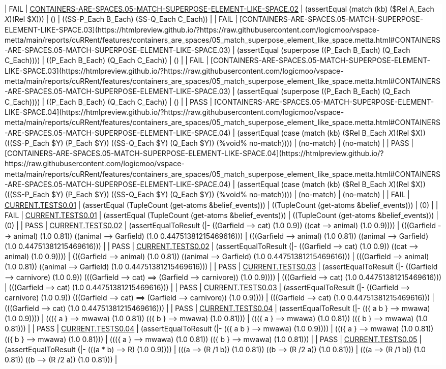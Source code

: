 | FAIL | [CONTAINERS-ARE-SPACES.05-MATCH-SUPERPOSE-ELEMENT-LIKE-SPACE.02](https://htmlpreview.github.io/?https://raw.githubusercontent.com/logicmoo/vspace-metta/main/reports/cuRRent/features/containers_are_spaces/05_match_superpose_element_like_space.metta.html#CONTAINERS-ARE-SPACES.05-MATCH-SUPERPOSE-ELEMENT-LIKE-SPACE.02) | (assertEqual (match (kb) ($Rel A_Each $X) ($Rel $X))) | () | ((SS-P_Each B_Each) (SS-Q_Each C_Each)) |
| FAIL | [CONTAINERS-ARE-SPACES.05-MATCH-SUPERPOSE-ELEMENT-LIKE-SPACE.03](https://htmlpreview.github.io/?https://raw.githubusercontent.com/logicmoo/vspace-metta/main/reports/cuRRent/features/containers_are_spaces/05_match_superpose_element_like_space.metta.html#CONTAINERS-ARE-SPACES.05-MATCH-SUPERPOSE-ELEMENT-LIKE-SPACE.03) | (assertEqual (superpose ((P_Each B_Each) (Q_Each C_Each)))) | ((P_Each B_Each) (Q_Each C_Each)) | () |
| FAIL | [CONTAINERS-ARE-SPACES.05-MATCH-SUPERPOSE-ELEMENT-LIKE-SPACE.03](https://htmlpreview.github.io/?https://raw.githubusercontent.com/logicmoo/vspace-metta/main/reports/cuRRent/features/containers_are_spaces/05_match_superpose_element_like_space.metta.html#CONTAINERS-ARE-SPACES.05-MATCH-SUPERPOSE-ELEMENT-LIKE-SPACE.03) | (assertEqual (superpose ((P_Each B_Each) (Q_Each C_Each)))) | ((P_Each B_Each) (Q_Each C_Each)) | () |
| PASS | [CONTAINERS-ARE-SPACES.05-MATCH-SUPERPOSE-ELEMENT-LIKE-SPACE.04](https://htmlpreview.github.io/?https://raw.githubusercontent.com/logicmoo/vspace-metta/main/reports/cuRRent/features/containers_are_spaces/05_match_superpose_element_like_space.metta.html#CONTAINERS-ARE-SPACES.05-MATCH-SUPERPOSE-ELEMENT-LIKE-SPACE.04) | (assertEqual (case (match (kb) ($Rel B_Each $X) ($Rel $X)) (((SS-P_Each $Y) (P_Each $Y)) ((SS-Q_Each $Y) (Q_Each $Y)) (%void% no-match)))) | (no-match) | (no-match) |
| PASS | [CONTAINERS-ARE-SPACES.05-MATCH-SUPERPOSE-ELEMENT-LIKE-SPACE.04](https://htmlpreview.github.io/?https://raw.githubusercontent.com/logicmoo/vspace-metta/main/reports/cuRRent/features/containers_are_spaces/05_match_superpose_element_like_space.metta.html#CONTAINERS-ARE-SPACES.05-MATCH-SUPERPOSE-ELEMENT-LIKE-SPACE.04) | (assertEqual (case (match (kb) ($Rel B_Each $X) ($Rel $X)) (((SS-P_Each $Y) (P_Each $Y)) ((SS-Q_Each $Y) (Q_Each $Y)) (%void% no-match)))) | (no-match) | (no-match) |
| FAIL | [CURRENT.TESTS0.01](https://htmlpreview.github.io/?https://raw.githubusercontent.com/logicmoo/vspace-metta/main/reports/cuRRent/extended_compat/nars/current/tests0.metta.html#CURRENT.TESTS0.01) | (assertEqual (TupleCount (get-atoms &belief_events))) | ((TupleCount (get-atoms &belief_events))) | (0) |
| FAIL | [CURRENT.TESTS0.01](https://htmlpreview.github.io/?https://raw.githubusercontent.com/logicmoo/vspace-metta/main/reports/cuRRent/extended_compat/nars/current/tests0.metta.html#CURRENT.TESTS0.01) | (assertEqual (TupleCount (get-atoms &belief_events))) | ((TupleCount (get-atoms &belief_events))) | (0) |
| PASS | [CURRENT.TESTS0.02](https://htmlpreview.github.io/?https://raw.githubusercontent.com/logicmoo/vspace-metta/main/reports/cuRRent/extended_compat/nars/current/tests0.metta.html#CURRENT.TESTS0.02) | (assertEqualToResult (|- ((Garfield --> cat) (1.0 0.9)) ((cat --> animal) (1.0 0.9)))) | (((Garfield --> animal) (1.0 0.81)) ((animal --> Garfield) (1.0 0.44751381215469616))) | (((Garfield --> animal) (1.0 0.81)) ((animal --> Garfield) (1.0 0.44751381215469616))) |
| PASS | [CURRENT.TESTS0.02](https://htmlpreview.github.io/?https://raw.githubusercontent.com/logicmoo/vspace-metta/main/reports/cuRRent/extended_compat/nars/current/tests0.metta.html#CURRENT.TESTS0.02) | (assertEqualToResult (|- ((Garfield --> cat) (1.0 0.9)) ((cat --> animal) (1.0 0.9)))) | (((Garfield --> animal) (1.0 0.81)) ((animal --> Garfield) (1.0 0.44751381215469616))) | (((Garfield --> animal) (1.0 0.81)) ((animal --> Garfield) (1.0 0.44751381215469616))) |
| PASS | [CURRENT.TESTS0.03](https://htmlpreview.github.io/?https://raw.githubusercontent.com/logicmoo/vspace-metta/main/reports/cuRRent/extended_compat/nars/current/tests0.metta.html#CURRENT.TESTS0.03) | (assertEqualToResult (|- ((Garfield --> carnivore) (1.0 0.9)) (((Garfield --> cat) ==> (Garfield --> carnivore)) (1.0 0.9)))) | (((Garfield --> cat) (1.0 0.44751381215469616))) | (((Garfield --> cat) (1.0 0.44751381215469616))) |
| PASS | [CURRENT.TESTS0.03](https://htmlpreview.github.io/?https://raw.githubusercontent.com/logicmoo/vspace-metta/main/reports/cuRRent/extended_compat/nars/current/tests0.metta.html#CURRENT.TESTS0.03) | (assertEqualToResult (|- ((Garfield --> carnivore) (1.0 0.9)) (((Garfield --> cat) ==> (Garfield --> carnivore)) (1.0 0.9)))) | (((Garfield --> cat) (1.0 0.44751381215469616))) | (((Garfield --> cat) (1.0 0.44751381215469616))) |
| PASS | [CURRENT.TESTS0.04](https://htmlpreview.github.io/?https://raw.githubusercontent.com/logicmoo/vspace-metta/main/reports/cuRRent/extended_compat/nars/current/tests0.metta.html#CURRENT.TESTS0.04) | (assertEqualToResult (|- (({ a b } --> mwawa) (1.0 0.9)))) | ((({ a } --> mwawa) (1.0 0.81)) (({ b } --> mwawa) (1.0 0.81))) | ((({ a } --> mwawa) (1.0 0.81)) (({ b } --> mwawa) (1.0 0.81))) |
| PASS | [CURRENT.TESTS0.04](https://htmlpreview.github.io/?https://raw.githubusercontent.com/logicmoo/vspace-metta/main/reports/cuRRent/extended_compat/nars/current/tests0.metta.html#CURRENT.TESTS0.04) | (assertEqualToResult (|- (({ a b } --> mwawa) (1.0 0.9)))) | ((({ a } --> mwawa) (1.0 0.81)) (({ b } --> mwawa) (1.0 0.81))) | ((({ a } --> mwawa) (1.0 0.81)) (({ b } --> mwawa) (1.0 0.81))) |
| PASS | [CURRENT.TESTS0.05](https://htmlpreview.github.io/?https://raw.githubusercontent.com/logicmoo/vspace-metta/main/reports/cuRRent/extended_compat/nars/current/tests0.metta.html#CURRENT.TESTS0.05) | (assertEqualToResult (|- (((a * b) --> R) (1.0 0.9)))) | (((a --> (R /1 b)) (1.0 0.81)) ((b --> (R /2 a)) (1.0 0.81))) | (((a --> (R /1 b)) (1.0 0.81)) ((b --> (R /2 a)) (1.0 0.81))) |